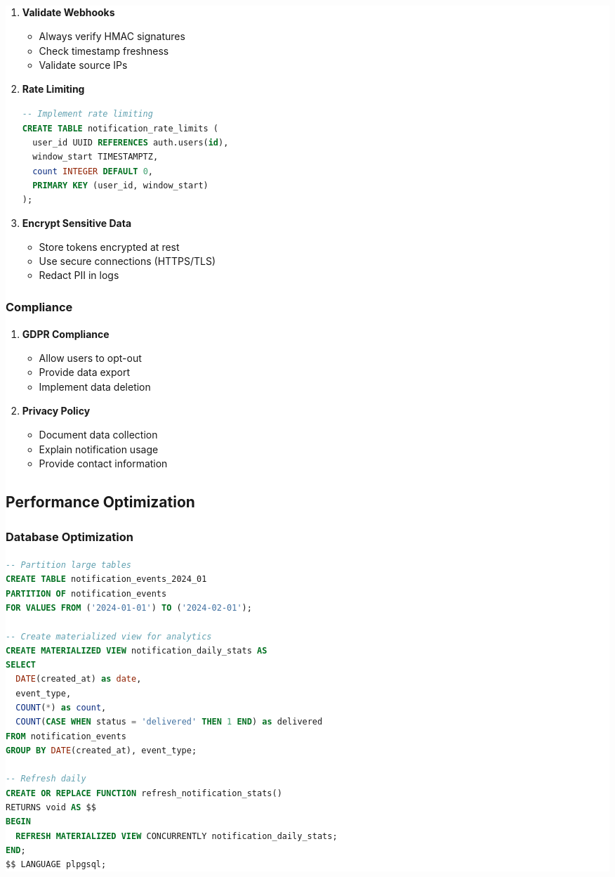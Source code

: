 1. **Validate Webhooks**
   - Always verify HMAC signatures
   - Check timestamp freshness
   - Validate source IPs

2. **Rate Limiting**
   ```sql
   -- Implement rate limiting
   CREATE TABLE notification_rate_limits (
     user_id UUID REFERENCES auth.users(id),
     window_start TIMESTAMPTZ,
     count INTEGER DEFAULT 0,
     PRIMARY KEY (user_id, window_start)
   );
   ```

3. **Encrypt Sensitive Data**
   - Store tokens encrypted at rest
   - Use secure connections (HTTPS/TLS)
   - Redact PII in logs

### Compliance

1. **GDPR Compliance**
   - Allow users to opt-out
   - Provide data export
   - Implement data deletion

2. **Privacy Policy**
   - Document data collection
   - Explain notification usage
   - Provide contact information

## Performance Optimization

### Database Optimization

```sql
-- Partition large tables
CREATE TABLE notification_events_2024_01 
PARTITION OF notification_events
FOR VALUES FROM ('2024-01-01') TO ('2024-02-01');

-- Create materialized view for analytics
CREATE MATERIALIZED VIEW notification_daily_stats AS
SELECT 
  DATE(created_at) as date,
  event_type,
  COUNT(*) as count,
  COUNT(CASE WHEN status = 'delivered' THEN 1 END) as delivered
FROM notification_events
GROUP BY DATE(created_at), event_type;

-- Refresh daily
CREATE OR REPLACE FUNCTION refresh_notification_stats()
RETURNS void AS $$
BEGIN
  REFRESH MATERIALIZED VIEW CONCURRENTLY notification_daily_stats;
END;
$$ LANGUAGE plpgsql;
```
